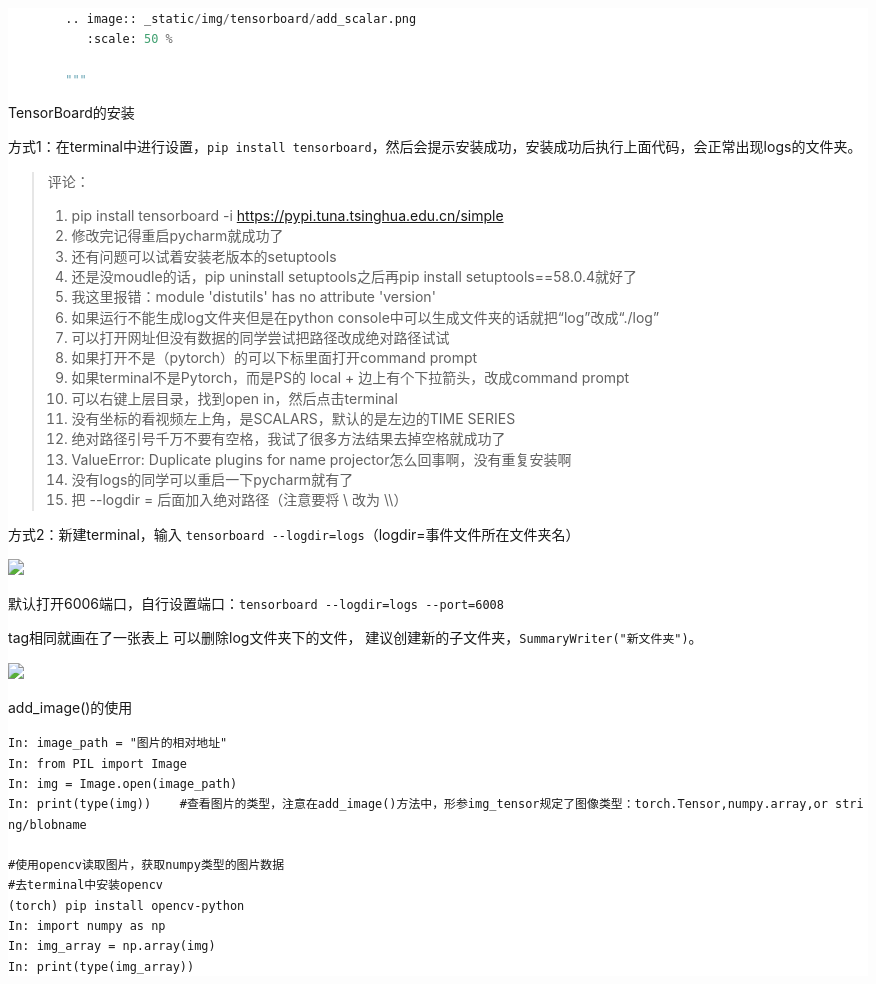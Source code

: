 ```python
        .. image:: _static/img/tensorboard/add_scalar.png
           :scale: 50 %

        """
```

TensorBoard的安装

方式1：在terminal中进行设置，`pip install tensorboard`，然后会提示安装成功，安装成功后执行上面代码，会正常出现logs的文件夹。

> 评论：
>
> 1. pip install tensorboard -i https://pypi.tuna.tsinghua.edu.cn/simple
> 2. 修改完记得重启pycharm就成功了
> 3. 还有问题可以试着安装老版本的setuptools
> 4. 还是没moudle的话，pip uninstall setuptools之后再pip install setuptools==58.0.4就好了
> 5. 我这里报错：module 'distutils' has no attribute 'version'
> 6. 如果运行不能生成log文件夹但是在python console中可以生成文件夹的话就把“log”改成“./log”
> 7. 可以打开网址但没有数据的同学尝试把路径改成绝对路径试试
> 8. 如果打开不是（pytorch）的可以下标里面打开command prompt
> 9. 如果terminal不是Pytorch，而是PS的 local + 边上有个下拉箭头，改成command prompt
> 10. 可以右键上层目录，找到open in，然后点击terminal
> 11. 没有坐标的看视频左上角，是SCALARS，默认的是左边的TIME SERIES
> 12. 绝对路径引号千万不要有空格，我试了很多方法结果去掉空格就成功了
> 13. ValueError: Duplicate plugins for name projector怎么回事啊，没有重复安装啊
> 14. 没有logs的同学可以重启一下pycharm就有了
> 15. 把 --logdir = 后面加入绝对路径（注意要将 \ 改为 \\\） 

方式2：新建terminal，输入 `tensorboard --logdir=logs`（logdir=事件文件所在文件夹名）

![](https://raw.githubusercontent.com/feiguang414/blogImage/main/image/202401312000084.png)

默认打开6006端口，自行设置端口：`tensorboard --logdir=logs --port=6008`

tag相同就画在了一张表上
	可以删除log文件夹下的文件，
	建议创建新的子文件夹，`SummaryWriter("新文件夹")`。

![](https://raw.githubusercontent.com/feiguang414/blogImage/main/image/202401312019395.png)



add_image()的使用

```
In: image_path = "图片的相对地址"
In: from PIL import Image
In: img = Image.open(image_path)
In: print(type(img))	#查看图片的类型，注意在add_image()方法中，形参img_tensor规定了图像类型：torch.Tensor,numpy.array,or string/blobname

#使用opencv读取图片，获取numpy类型的图片数据
#去terminal中安装opencv
(torch) pip install opencv-python
In: import numpy as np
In: img_array = np.array(img)
In: print(type(img_array))

```
